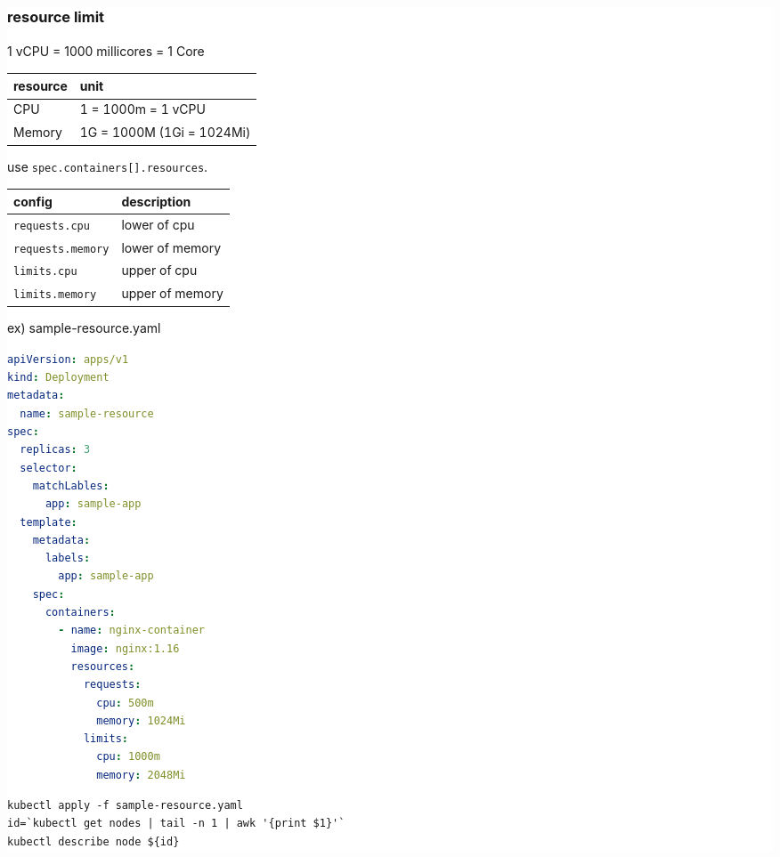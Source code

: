 ### resource limit

1 vCPU = 1000 millicores = 1 Core

| resource | unit |
| :----- | :----- |
| CPU | 1 = 1000m = 1 vCPU |
| Memory | 1G = 1000M (1Gi = 1024Mi) |

use `spec.containers[].resources`.

| config | description |
| :----- | :----- |
| `requests.cpu` | lower of cpu |
| `requests.memory` | lower of memory |
| `limits.cpu` | upper of cpu |
| `limits.memory` | upper of memory |

ex) sample-resource.yaml

```yaml
apiVersion: apps/v1
kind: Deployment
metadata:
  name: sample-resource
spec:
  replicas: 3
  selector:
    matchLables:
      app: sample-app
  template:
    metadata:
      labels:
        app: sample-app
    spec:
      containers:
        - name: nginx-container
          image: nginx:1.16
          resources:
            requests:
              cpu: 500m
              memory: 1024Mi
            limits:
              cpu: 1000m
              memory: 2048Mi
```

```shell
kubectl apply -f sample-resource.yaml
id=`kubectl get nodes | tail -n 1 | awk '{print $1}'`
kubectl describe node ${id}
```
